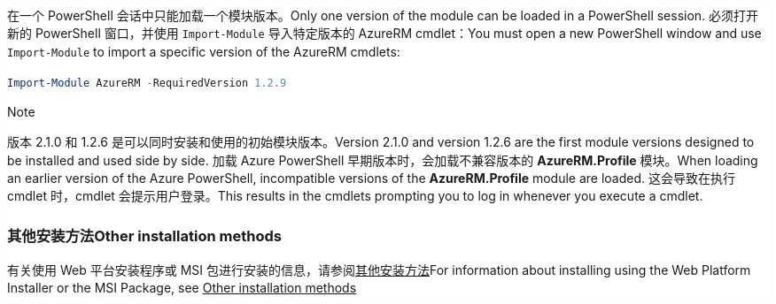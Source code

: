 <span data-ttu-id="de66f-163">在一个 PowerShell 会话中只能加载一个模块版本。</span><span class="sxs-lookup"><span data-stu-id="de66f-163">Only one version of the module can be loaded in a PowerShell session.</span></span> <span data-ttu-id="de66f-164">必须打开新的 PowerShell 窗口，并使用 `Import-Module` 导入特定版本的 AzureRM cmdlet：</span><span class="sxs-lookup"><span data-stu-id="de66f-164">You must open a new PowerShell window and use `Import-Module` to import a specific version of the AzureRM cmdlets:</span></span>

```powershell
Import-Module AzureRM -RequiredVersion 1.2.9
```

> [!NOTE]
> <span data-ttu-id="de66f-165">版本 2.1.0 和 1.2.6 是可以同时安装和使用的初始模块版本。</span><span class="sxs-lookup"><span data-stu-id="de66f-165">Version 2.1.0 and version 1.2.6 are the first module versions designed to be installed and used side by side.</span></span> <span data-ttu-id="de66f-166">加载 Azure PowerShell 早期版本时，会加载不兼容版本的 **AzureRM.Profile** 模块。</span><span class="sxs-lookup"><span data-stu-id="de66f-166">When loading an earlier version of the Azure PowerShell, incompatible versions of the **AzureRM.Profile** module are loaded.</span></span> <span data-ttu-id="de66f-167">这会导致在执行 cmdlet 时，cmdlet 会提示用户登录。</span><span class="sxs-lookup"><span data-stu-id="de66f-167">This results in the cmdlets prompting you to log in whenever you execute a cmdlet.</span></span>

### <a name="other-installation-methods"></a><span data-ttu-id="de66f-168">其他安装方法</span><span class="sxs-lookup"><span data-stu-id="de66f-168">Other installation methods</span></span>

<span data-ttu-id="de66f-169">有关使用 Web 平台安装程序或 MSI 包进行安装的信息，请参阅[其他安装方法](other-install.md)</span><span class="sxs-lookup"><span data-stu-id="de66f-169">For information about installing using the Web Platform Installer or the MSI Package, see [Other installation methods](other-install.md)</span></span>
